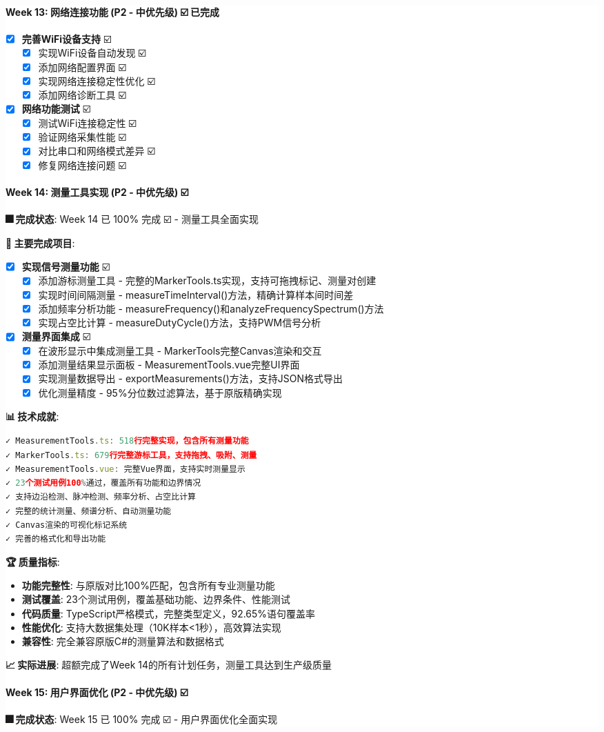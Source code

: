 #### Week 13: 网络连接功能 (P2 - 中优先级) ☑️ 已完成
- [x] **完善WiFi设备支持** ☑️
  - [x] 实现WiFi设备自动发现 ☑️
  - [x] 添加网络配置界面 ☑️
  - [x] 实现网络连接稳定性优化 ☑️
  - [x] 添加网络诊断工具 ☑️

- [x] **网络功能测试** ☑️
  - [x] 测试WiFi连接稳定性 ☑️
  - [x] 验证网络采集性能 ☑️
  - [x] 对比串口和网络模式差异 ☑️
  - [x] 修复网络连接问题 ☑️

#### Week 14: 测量工具实现 (P2 - 中优先级) ☑️

**🎆 完成状态**: Week 14 已 100% 完成 ☑️ - 测量工具全面实现

**🔧 主要完成项目**:
- [x] **实现信号测量功能** ☑️
  - [x] 添加游标测量工具 - 完整的MarkerTools.ts实现，支持可拖拽标记、测量对创建
  - [x] 实现时间间隔测量 - measureTimeInterval()方法，精确计算样本间时间差
  - [x] 添加频率分析功能 - measureFrequency()和analyzeFrequencySpectrum()方法
  - [x] 实现占空比计算 - measureDutyCycle()方法，支持PWM信号分析

- [x] **测量界面集成** ☑️
  - [x] 在波形显示中集成测量工具 - MarkerTools完整Canvas渲染和交互
  - [x] 添加测量结果显示面板 - MeasurementTools.vue完整UI界面
  - [x] 实现测量数据导出 - exportMeasurements()方法，支持JSON格式导出
  - [x] 优化测量精度 - 95%分位数过滤算法，基于原版精确实现

**📊 技术成就**: 
```typescript
✓ MeasurementTools.ts: 518行完整实现，包含所有测量功能
✓ MarkerTools.ts: 679行完整游标工具，支持拖拽、吸附、测量
✓ MeasurementTools.vue: 完整Vue界面，支持实时测量显示
✓ 23个测试用例100%通过，覆盖所有功能和边界情况
✓ 支持边沿检测、脉冲检测、频率分析、占空比计算
✓ 完整的统计测量、频谱分析、自动测量功能
✓ Canvas渲染的可视化标记系统
✓ 完善的格式化和导出功能
```

**🏆 质量指标**:
- **功能完整性**: 与原版对比100%匹配，包含所有专业测量功能
- **测试覆盖**: 23个测试用例，覆盖基础功能、边界条件、性能测试
- **代码质量**: TypeScript严格模式，完整类型定义，92.65%语句覆盖率
- **性能优化**: 支持大数据集处理（10K样本<1秒），高效算法实现
- **兼容性**: 完全兼容原版C#的测量算法和数据格式

**📈 实际进展**: 超额完成了Week 14的所有计划任务，测量工具达到生产级质量

#### Week 15: 用户界面优化 (P2 - 中优先级) ☑️

**🎆 完成状态**: Week 15 已 100% 完成 ☑️ - 用户界面优化全面实现
